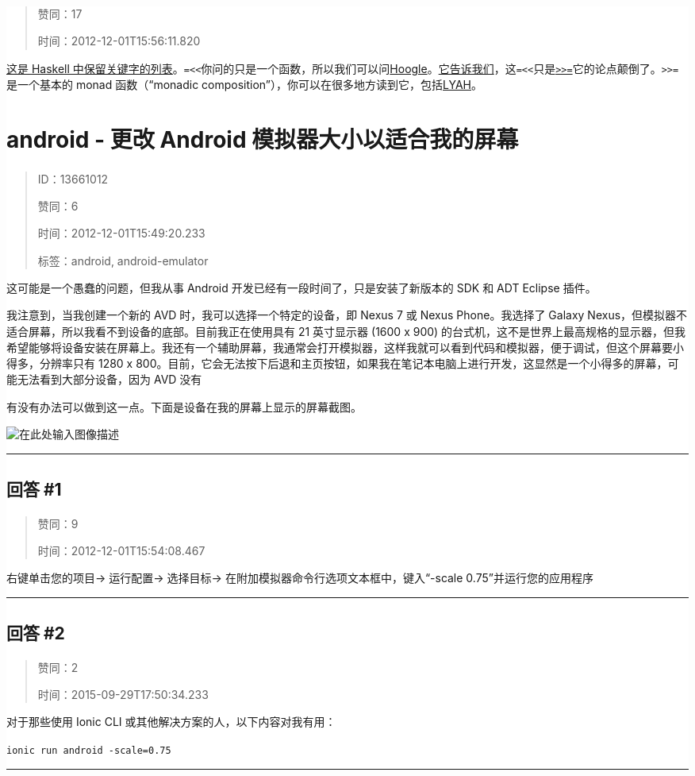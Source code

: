 > 赞同：17
> 
> 时间：2012-12-01T15:56:11.820

[这是 Haskell 中保留关键字的列表](http://www.haskell.org/haskellwiki/Keywords)。`=<<`你问的只是一个函数，所以我们可以问[Hoogle](http://www.haskell.org/hoogle/?hoogle=%28=%3C%3C%29)。[它告诉我们](http://hackage.haskell.org/packages/archive/base/latest/doc/html/Prelude.html#v%3a-61--60--60-)，这`=<<`只是[`>>=`](http://hackage.haskell.org/packages/archive/base/latest/doc/html/Prelude.html#v%3a-62--62--61-)它的论点颠倒了。`>>=`是一个基本的 monad 函数（“monadic composition”），你可以在很多地方读到它，包括[LYAH](http://learnyouahaskell.com/a-fistful-of-monads)。

# android - 更改 Android 模拟器大小以适合我的屏幕

> ID：13661012
> 
> 赞同：6
> 
> 时间：2012-12-01T15:49:20.233
> 
> 标签：android, android-emulator

这可能是一个愚蠢的问题，但我从事 Android 开发已经有一段时间了，只是安装了新版本的 SDK 和 ADT Eclipse 插件。

我注意到，当我创建一个新的 AVD 时，我可以选择一个特定的设备，即 Nexus 7 或 Nexus Phone。我选择了 Galaxy Nexus，但模拟器不适合屏幕，所以我看不到设备的底部。目前我正在使用具有 21 英寸显示器 (1600 x 900) 的台式机，这不是世界上最高规格的显示器，但我希望能够将设备安装在屏幕上。我还有一个辅助屏幕，我通常会打开模拟器，这样我就可以看到代码和模拟器，便于调试，但这个屏幕要小得多，分辨率只有 1280 x 800。目前，它会无法按下后退和主页按钮，如果我在笔记本电脑上进行开发，这显然是一个小得多的屏幕，可能无法看到大部分设备，因为 AVD 没有

有没有办法可以做到这一点。下面是设备在我的屏幕上显示的屏幕截图。

![在此处输入图像描述](../Images/af51b853770280eeaf327892b2100762.png)

* * *

## 回答 #1

> 赞同：9
> 
> 时间：2012-12-01T15:54:08.467

右键单击您的项目-> 运行配置-> 选择目标-> 在附加模拟器命令行选项文本框中，键入“-scale 0.75”并运行您的应用程序

* * *

## 回答 #2

> 赞同：2
> 
> 时间：2015-09-29T17:50:34.233

对于那些使用 Ionic CLI 或其他解决方案的人，以下内容对我有用：

```
ionic run android -scale=0.75 
```

* * *
